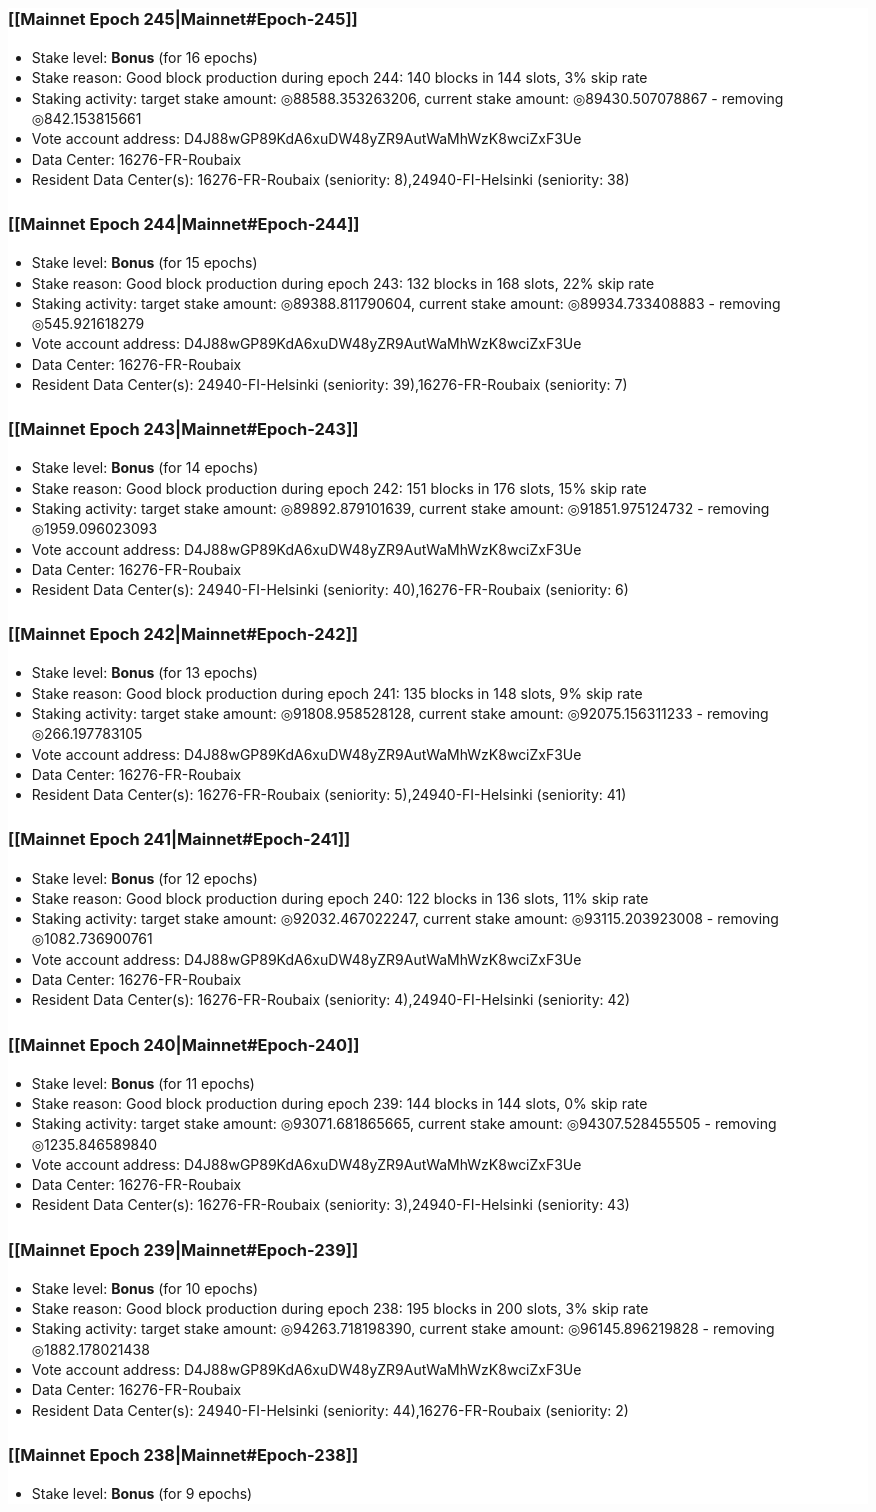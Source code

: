 ### [[Mainnet Epoch 245|Mainnet#Epoch-245]]
* Stake level: **Bonus** (for 16 epochs)
* Stake reason: Good block production during epoch 244: 140 blocks in 144 slots, 3% skip rate
* Staking activity: target stake amount: ◎88588.353263206, current stake amount: ◎89430.507078867 - removing ◎842.153815661
* Vote account address: D4J88wGP89KdA6xuDW48yZR9AutWaMhWzK8wciZxF3Ue
* Data Center: 16276-FR-Roubaix
* Resident Data Center(s): 16276-FR-Roubaix (seniority: 8),24940-FI-Helsinki (seniority: 38)
### [[Mainnet Epoch 244|Mainnet#Epoch-244]]
* Stake level: **Bonus** (for 15 epochs)
* Stake reason: Good block production during epoch 243: 132 blocks in 168 slots, 22% skip rate
* Staking activity: target stake amount: ◎89388.811790604, current stake amount: ◎89934.733408883 - removing ◎545.921618279
* Vote account address: D4J88wGP89KdA6xuDW48yZR9AutWaMhWzK8wciZxF3Ue
* Data Center: 16276-FR-Roubaix
* Resident Data Center(s): 24940-FI-Helsinki (seniority: 39),16276-FR-Roubaix (seniority: 7)
### [[Mainnet Epoch 243|Mainnet#Epoch-243]]
* Stake level: **Bonus** (for 14 epochs)
* Stake reason: Good block production during epoch 242: 151 blocks in 176 slots, 15% skip rate
* Staking activity: target stake amount: ◎89892.879101639, current stake amount: ◎91851.975124732 - removing ◎1959.096023093
* Vote account address: D4J88wGP89KdA6xuDW48yZR9AutWaMhWzK8wciZxF3Ue
* Data Center: 16276-FR-Roubaix
* Resident Data Center(s): 24940-FI-Helsinki (seniority: 40),16276-FR-Roubaix (seniority: 6)
### [[Mainnet Epoch 242|Mainnet#Epoch-242]]
* Stake level: **Bonus** (for 13 epochs)
* Stake reason: Good block production during epoch 241: 135 blocks in 148 slots, 9% skip rate
* Staking activity: target stake amount: ◎91808.958528128, current stake amount: ◎92075.156311233 - removing ◎266.197783105
* Vote account address: D4J88wGP89KdA6xuDW48yZR9AutWaMhWzK8wciZxF3Ue
* Data Center: 16276-FR-Roubaix
* Resident Data Center(s): 16276-FR-Roubaix (seniority: 5),24940-FI-Helsinki (seniority: 41)
### [[Mainnet Epoch 241|Mainnet#Epoch-241]]
* Stake level: **Bonus** (for 12 epochs)
* Stake reason: Good block production during epoch 240: 122 blocks in 136 slots, 11% skip rate
* Staking activity: target stake amount: ◎92032.467022247, current stake amount: ◎93115.203923008 - removing ◎1082.736900761
* Vote account address: D4J88wGP89KdA6xuDW48yZR9AutWaMhWzK8wciZxF3Ue
* Data Center: 16276-FR-Roubaix
* Resident Data Center(s): 16276-FR-Roubaix (seniority: 4),24940-FI-Helsinki (seniority: 42)
### [[Mainnet Epoch 240|Mainnet#Epoch-240]]
* Stake level: **Bonus** (for 11 epochs)
* Stake reason: Good block production during epoch 239: 144 blocks in 144 slots, 0% skip rate
* Staking activity: target stake amount: ◎93071.681865665, current stake amount: ◎94307.528455505 - removing ◎1235.846589840
* Vote account address: D4J88wGP89KdA6xuDW48yZR9AutWaMhWzK8wciZxF3Ue
* Data Center: 16276-FR-Roubaix
* Resident Data Center(s): 16276-FR-Roubaix (seniority: 3),24940-FI-Helsinki (seniority: 43)
### [[Mainnet Epoch 239|Mainnet#Epoch-239]]
* Stake level: **Bonus** (for 10 epochs)
* Stake reason: Good block production during epoch 238: 195 blocks in 200 slots, 3% skip rate
* Staking activity: target stake amount: ◎94263.718198390, current stake amount: ◎96145.896219828 - removing ◎1882.178021438
* Vote account address: D4J88wGP89KdA6xuDW48yZR9AutWaMhWzK8wciZxF3Ue
* Data Center: 16276-FR-Roubaix
* Resident Data Center(s): 24940-FI-Helsinki (seniority: 44),16276-FR-Roubaix (seniority: 2)
### [[Mainnet Epoch 238|Mainnet#Epoch-238]]
* Stake level: **Bonus** (for 9 epochs)